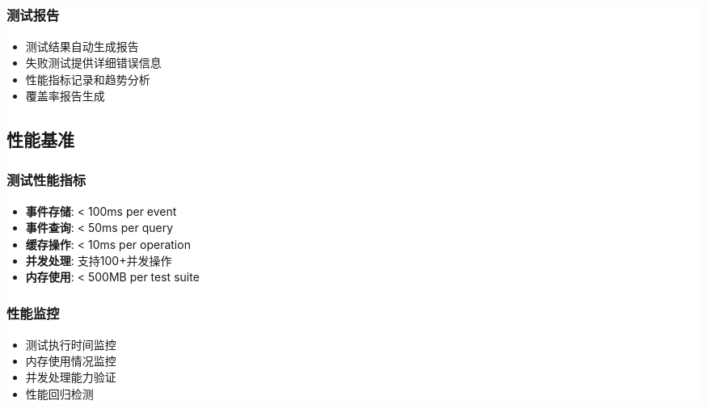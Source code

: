 ### 测试报告

- 测试结果自动生成报告
- 失败测试提供详细错误信息
- 性能指标记录和趋势分析
- 覆盖率报告生成

## 性能基准

### 测试性能指标

- **事件存储**: < 100ms per event
- **事件查询**: < 50ms per query
- **缓存操作**: < 10ms per operation
- **并发处理**: 支持100+并发操作
- **内存使用**: < 500MB per test suite

### 性能监控

- 测试执行时间监控
- 内存使用情况监控
- 并发处理能力验证
- 性能回归检测
